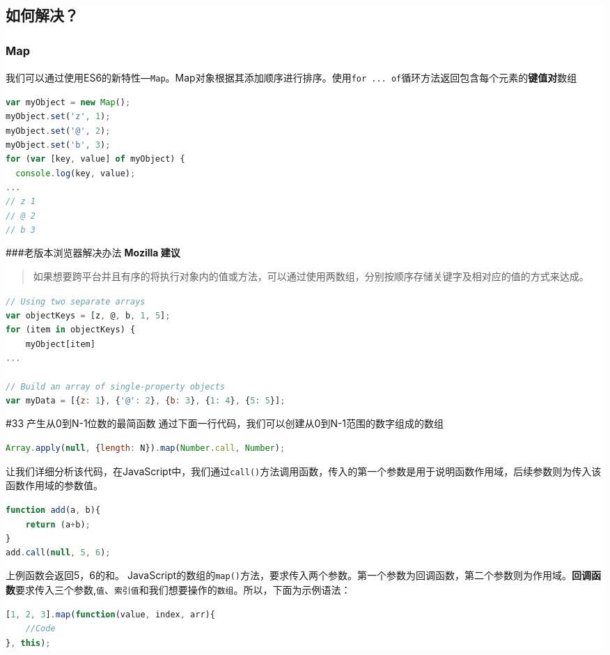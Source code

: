 ## 如何解决？

### Map

我们可以通过使用ES6的新特性—`Map`。Map对象根据其添加顺序进行排序。使用`for ... of`循环方法返回包含每个元素的**键值对**数组

```js
var myObject = new Map();
myObject.set('z', 1);
myObject.set('@', 2);
myObject.set('b', 3);
for (var [key, value] of myObject) {
  console.log(key, value);
...
// z 1
// @ 2
// b 3
```

###老版本浏览器解决办法
**Mozilla 建议**
> 如果想要跨平台并且有序的将执行对象内的值或方法，可以通过使用两数组，分别按顺序存储关键字及相对应的值的方式来达成。

```js
// Using two separate arrays
var objectKeys = [z, @, b, 1, 5];
for (item in objectKeys) {
    myObject[item]
...

// Build an array of single-property objects
var myData = [{z: 1}, {'@': 2}, {b: 3}, {1: 4}, {5: 5}];
```

#33 产生从0到N-1位数的最简函数
通过下面一行代码，我们可以创建从0到N-1范围的数字组成的数组

```js
Array.apply(null, {length: N}).map(Number.call, Number);
```

让我们详细分析该代码，在JavaScript中，我们通过`call()`方法调用函数，传入的第一个参数是用于说明函数作用域，后续参数则为传入该函数作用域的参数值。

```js
function add(a, b){
    return (a+b);
}
add.call(null, 5, 6);
```

上例函数会返回5，6的和。
JavaScript的数组的`map()`方法，要求传入两个参数。第一个参数为回调函数，第二个参数则为作用域。**回调函数**要求传入三个参数,`值`、`索引值`和我们想要操作的`数组`。所以，下面为示例语法：

```js
[1, 2, 3].map(function(value, index, arr){
    //Code
}, this);
```


  [getTypeFromExternal()]: true